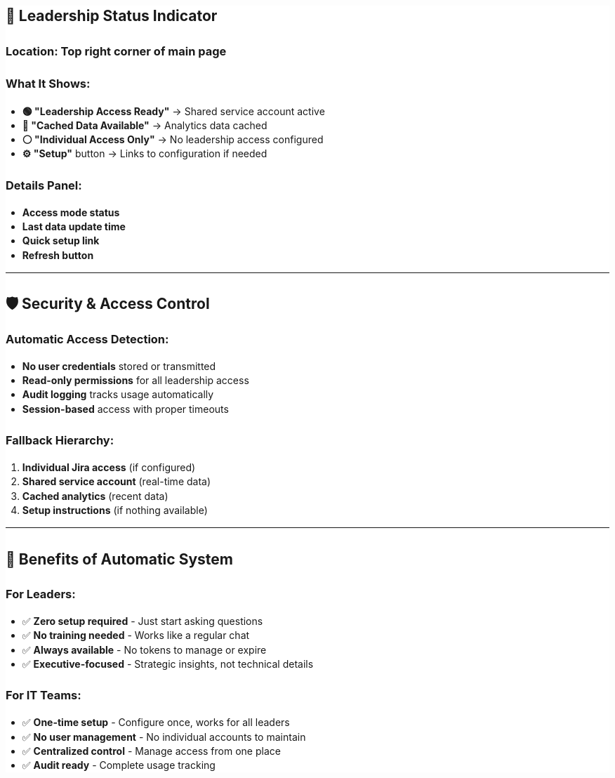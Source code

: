## 📱 **Leadership Status Indicator**

### **Location:** Top right corner of main page

### **What It Shows:**
- **🟢 "Leadership Access Ready"** → Shared service account active
- **🔵 "Cached Data Available"** → Analytics data cached
- **⚪ "Individual Access Only"** → No leadership access configured
- **⚙️ "Setup"** button → Links to configuration if needed

### **Details Panel:**
- **Access mode status**
- **Last data update time**
- **Quick setup link**
- **Refresh button**

---

## 🛡️ **Security & Access Control**

### **Automatic Access Detection:**
- **No user credentials** stored or transmitted
- **Read-only permissions** for all leadership access
- **Audit logging** tracks usage automatically
- **Session-based** access with proper timeouts

### **Fallback Hierarchy:**
1. **Individual Jira access** (if configured)
2. **Shared service account** (real-time data)
3. **Cached analytics** (recent data)
4. **Setup instructions** (if nothing available)

---

## 🎉 **Benefits of Automatic System**

### **For Leaders:**
- ✅ **Zero setup required** - Just start asking questions
- ✅ **No training needed** - Works like a regular chat
- ✅ **Always available** - No tokens to manage or expire
- ✅ **Executive-focused** - Strategic insights, not technical details

### **For IT Teams:**
- ✅ **One-time setup** - Configure once, works for all leaders
- ✅ **No user management** - No individual accounts to maintain
- ✅ **Centralized control** - Manage access from one place
- ✅ **Audit ready** - Complete usage tracking
